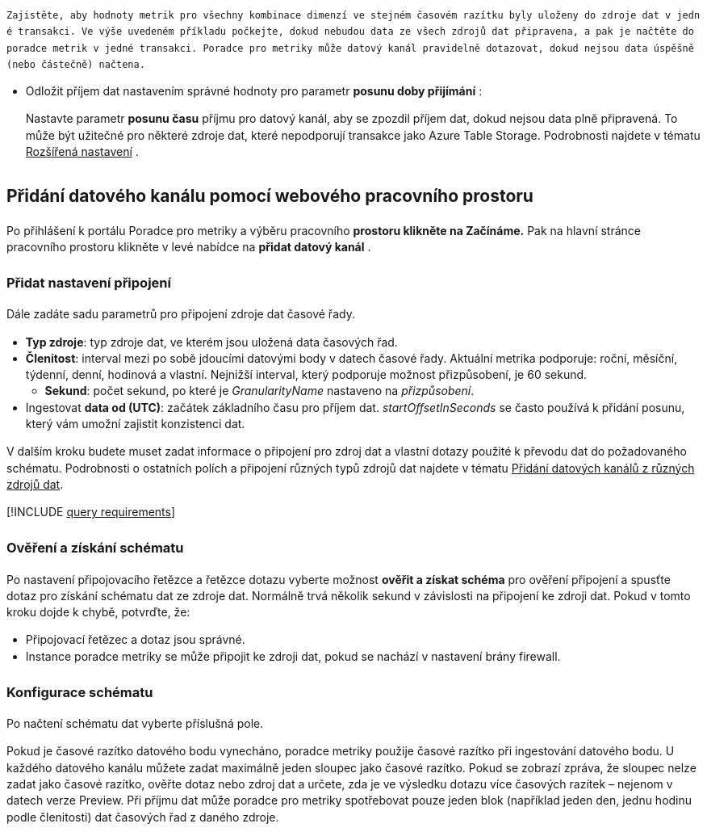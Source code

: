     Zajistěte, aby hodnoty metrik pro všechny kombinace dimenzí ve stejném časovém razítku byly uloženy do zdroje dat v jedné transakci. Ve výše uvedeném příkladu počkejte, dokud nebudou data ze všech zdrojů dat připravena, a pak je načtěte do poradce metrik v jedné transakci. Poradce pro metriky může datový kanál pravidelně dotazovat, dokud nejsou data úspěšně (nebo částečně) načtena.

* Odložit příjem dat nastavením správné hodnoty pro parametr **posunu doby přijímání** :

    Nastavte parametr **posunu času** příjmu pro datový kanál, aby se zpozdil příjem dat, dokud nejsou data plně připravená. To může být užitečné pro některé zdroje dat, které nepodporují transakce jako Azure Table Storage. Podrobnosti najdete v tématu [Rozšířená nastavení](manage-data-feeds.md#advanced-settings) .

## <a name="add-a-data-feed-using-the-web-based-workspace"></a>Přidání datového kanálu pomocí webového pracovního prostoru

Po přihlášení k portálu Poradce pro metriky a výběru pracovního **prostoru klikněte na Začínáme.** Pak na hlavní stránce pracovního prostoru klikněte v levé nabídce na **přidat datový kanál** .

### <a name="add-connection-settings"></a>Přidat nastavení připojení

Dále zadáte sadu parametrů pro připojení zdroje dat časové řady. 
* **Typ zdroje**: typ zdroje dat, ve kterém jsou uložená data časových řad.
* **Členitost**: interval mezi po sobě jdoucími datovými body v datech časové řady. Aktuální metrika podporuje: roční, měsíční, týdenní, denní, hodinová a vlastní. Nejnižší interval, který podporuje možnost přizpůsobení, je 60 sekund.
  * **Sekund**: počet sekund, po které je *GranularityName* nastaveno na *přizpůsobení*.
* Ingestovat **data od (UTC)**: začátek základního času pro příjem dat. *startOffsetInSeconds* se často používá k přidání posunu, který vám umožní zajistit konzistenci dat.

V dalším kroku budete muset zadat informace o připojení pro zdroj dat a vlastní dotazy použité k převodu dat do požadovaného schématu. Podrobnosti o ostatních polích a připojení různých typů zdrojů dat najdete v tématu [Přidání datových kanálů z různých zdrojů dat](../data-feeds-from-different-sources.md).

[!INCLUDE [query requirements](../includes/query-requirements.md)]

### <a name="verify-and-get-schema"></a>Ověření a získání schématu

Po nastavení připojovacího řetězce a řetězce dotazu vyberte možnost **ověřit a získat schéma** pro ověření připojení a spusťte dotaz pro získání schématu dat ze zdroje dat. Normálně trvá několik sekund v závislosti na připojení ke zdroji dat. Pokud v tomto kroku dojde k chybě, potvrďte, že:

* Připojovací řetězec a dotaz jsou správné.
* Instance poradce metriky se může připojit ke zdroji dat, pokud se nachází v nastavení brány firewall.

### <a name="schema-configuration"></a>Konfigurace schématu

Po načtení schématu dat vyberte příslušná pole.

Pokud je časové razítko datového bodu vynecháno, poradce metriky použije časové razítko při ingestování datového bodu. U každého datového kanálu můžete zadat maximálně jeden sloupec jako časové razítko. Pokud se zobrazí zpráva, že sloupec nelze zadat jako časové razítko, ověřte dotaz nebo zdroj dat a určete, zda je ve výsledku dotazu více časových razítek – nejenom v datech verze Preview. Při příjmu dat může poradce pro metriky spotřebovat pouze jeden blok (například jeden den, jednu hodinu podle členitosti) dat časových řad z daného zdroje.
